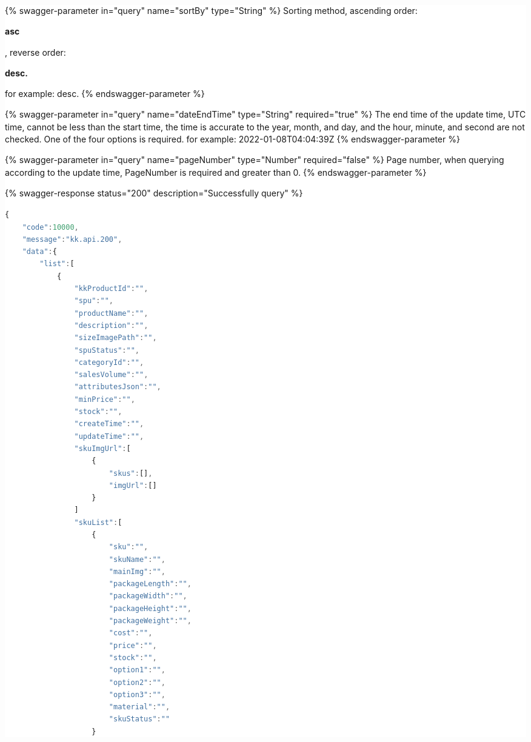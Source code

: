 {% swagger-parameter in="query" name="sortBy" type="String" %}
Sorting method, ascending order: 

**asc**

, reverse order: 

**desc.**

 for example: desc.
{% endswagger-parameter %}

{% swagger-parameter in="query" name="dateEndTime" type="String" required="true" %}
The end time of the update time, UTC time, cannot be less than the start time, the time is accurate to the year, month, and day, and the hour, minute, and second are not checked. One of the four options is required. for example: 2022-01-08T04:04:39Z
{% endswagger-parameter %}

{% swagger-parameter in="query" name="pageNumber" type="Number" required="false" %}
Page number, when querying according to the update time, PageNumber is required and greater than 0.
{% endswagger-parameter %}

{% swagger-response status="200" description="Successfully query" %}
```javascript
{
    "code":10000,
    "message":"kk.api.200",
    "data":{
        "list":[
            {
                "kkProductId":"",
                "spu":"",
                "productName":"",
                "description":"",
                "sizeImagePath":"",
                "spuStatus":"",
                "categoryId":"",
                "salesVolume":"",
                "attributesJson":"",
                "minPrice":"",
                "stock":"",
                "createTime":"",
                "updateTime":"",
                "skuImgUrl":[
                    {
                        "skus":[],
                        "imgUrl":[]
                    }
                ]
                "skuList":[
                    {
                        "sku":"",
                        "skuName":"",
                        "mainImg":"",
                        "packageLength":"",
                        "packageWidth":"",
                        "packageHeight":"",
                        "packageWeight":"",
                        "cost":"",
                        "price":"",
                        "stock":"",
                        "option1":"",
                        "option2":"",
                        "option3":"",
                        "material":"",
                        "skuStatus":""
                    }
```